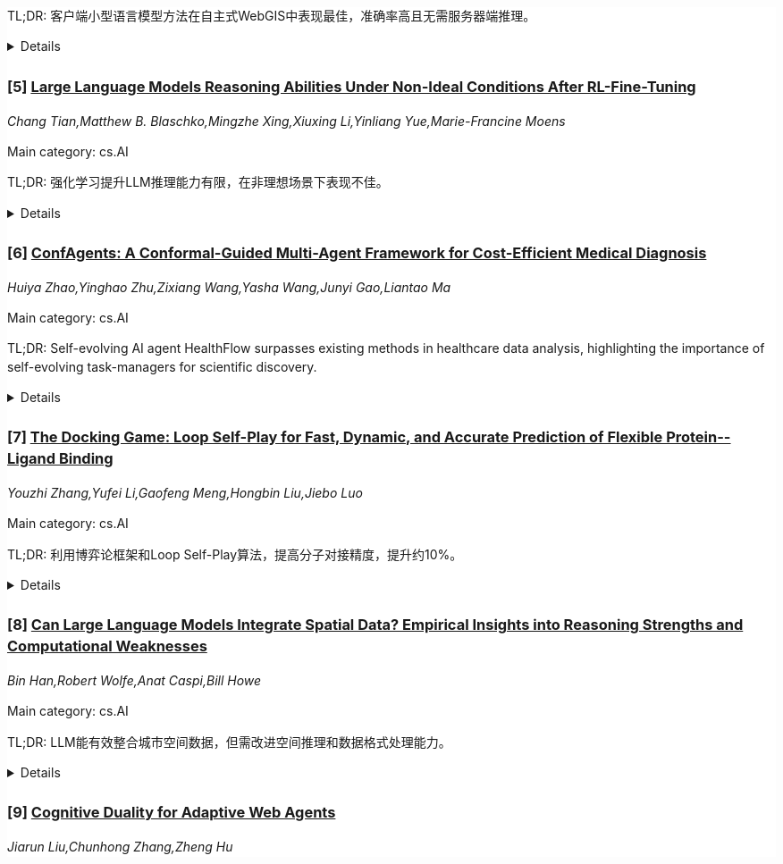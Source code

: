 TL;DR: 客户端小型语言模型方法在自主式WebGIS中表现最佳，准确率高且无需服务器端推理。


<details><summary>Details</summary></details>


### [5] [Large Language Models Reasoning Abilities Under Non-Ideal Conditions After RL-Fine-Tuning](https://arxiv.org/abs/2508.04848)
*Chang Tian,Matthew B. Blaschko,Mingzhe Xing,Xiuxing Li,Yinliang Yue,Marie-Francine Moens*

Main category: cs.AI

TL;DR: 强化学习提升LLM推理能力有限，在非理想场景下表现不佳。


<details><summary>Details</summary></details>


### [6] [ConfAgents: A Conformal-Guided Multi-Agent Framework for Cost-Efficient Medical Diagnosis](https://arxiv.org/abs/2508.04915)
*Huiya Zhao,Yinghao Zhu,Zixiang Wang,Yasha Wang,Junyi Gao,Liantao Ma*

Main category: cs.AI

TL;DR: Self-evolving AI agent HealthFlow surpasses existing methods in healthcare data analysis, highlighting the importance of self-evolving task-managers for scientific discovery.


<details><summary>Details</summary></details>


### [7] [The Docking Game: Loop Self-Play for Fast, Dynamic, and Accurate Prediction of Flexible Protein--Ligand Binding](https://arxiv.org/abs/2508.05006)
*Youzhi Zhang,Yufei Li,Gaofeng Meng,Hongbin Liu,Jiebo Luo*

Main category: cs.AI

TL;DR: 利用博弈论框架和Loop Self-Play算法，提高分子对接精度，提升约10%。


<details><summary>Details</summary></details>


### [8] [Can Large Language Models Integrate Spatial Data? Empirical Insights into Reasoning Strengths and Computational Weaknesses](https://arxiv.org/abs/2508.05009)
*Bin Han,Robert Wolfe,Anat Caspi,Bill Howe*

Main category: cs.AI

TL;DR: LLM能有效整合城市空间数据，但需改进空间推理和数据格式处理能力。


<details><summary>Details</summary></details>


### [9] [Cognitive Duality for Adaptive Web Agents](https://arxiv.org/abs/2508.05081)
*Jiarun Liu,Chunhong Zhang,Zheng Hu*
